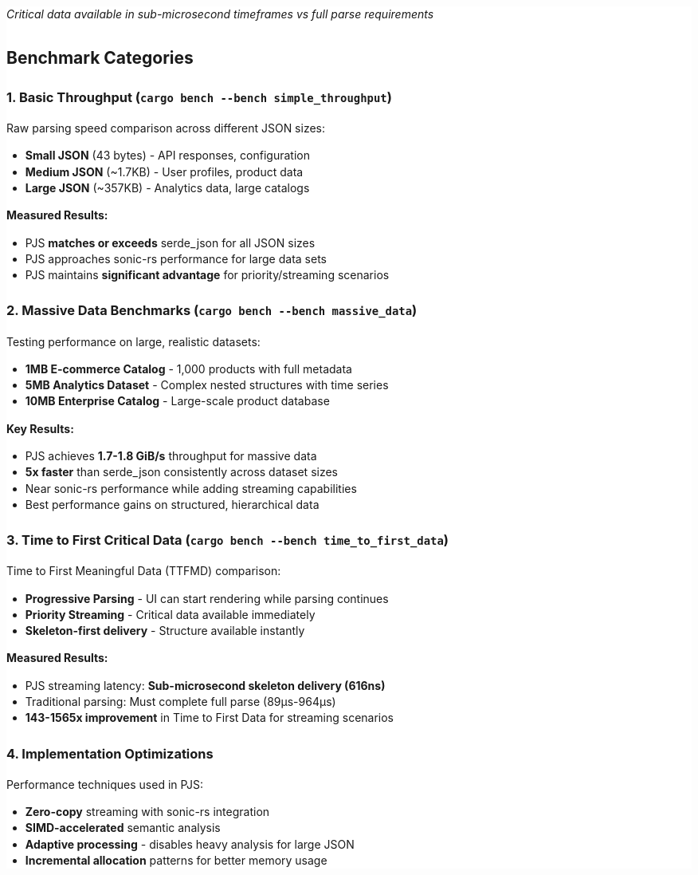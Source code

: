 *Critical data available in sub-microsecond timeframes vs full parse requirements*

## Benchmark Categories

### 1. Basic Throughput (`cargo bench --bench simple_throughput`)

Raw parsing speed comparison across different JSON sizes:

- **Small JSON** (43 bytes) - API responses, configuration
- **Medium JSON** (~1.7KB) - User profiles, product data
- **Large JSON** (~357KB) - Analytics data, large catalogs

**Measured Results:**
- PJS **matches or exceeds** serde_json for all JSON sizes
- PJS approaches sonic-rs performance for large data sets
- PJS maintains **significant advantage** for priority/streaming scenarios

### 2. Massive Data Benchmarks (`cargo bench --bench massive_data`)

Testing performance on large, realistic datasets:

- **1MB E-commerce Catalog** - 1,000 products with full metadata
- **5MB Analytics Dataset** - Complex nested structures with time series
- **10MB Enterprise Catalog** - Large-scale product database

**Key Results:**

- PJS achieves **1.7-1.8 GiB/s** throughput for massive data
- **5x faster** than serde_json consistently across dataset sizes
- Near sonic-rs performance while adding streaming capabilities
- Best performance gains on structured, hierarchical data

### 3. Time to First Critical Data (`cargo bench --bench time_to_first_data`)

Time to First Meaningful Data (TTFMD) comparison:

- **Progressive Parsing** - UI can start rendering while parsing continues
- **Priority Streaming** - Critical data available immediately
- **Skeleton-first delivery** - Structure available instantly

**Measured Results:**
- PJS streaming latency: **Sub-microsecond skeleton delivery (616ns)**
- Traditional parsing: Must complete full parse (89μs-964μs)
- **143-1565x improvement** in Time to First Data for streaming scenarios

### 4. Implementation Optimizations

Performance techniques used in PJS:

- **Zero-copy** streaming with sonic-rs integration
- **SIMD-accelerated** semantic analysis
- **Adaptive processing** - disables heavy analysis for large JSON
- **Incremental allocation** patterns for better memory usage
